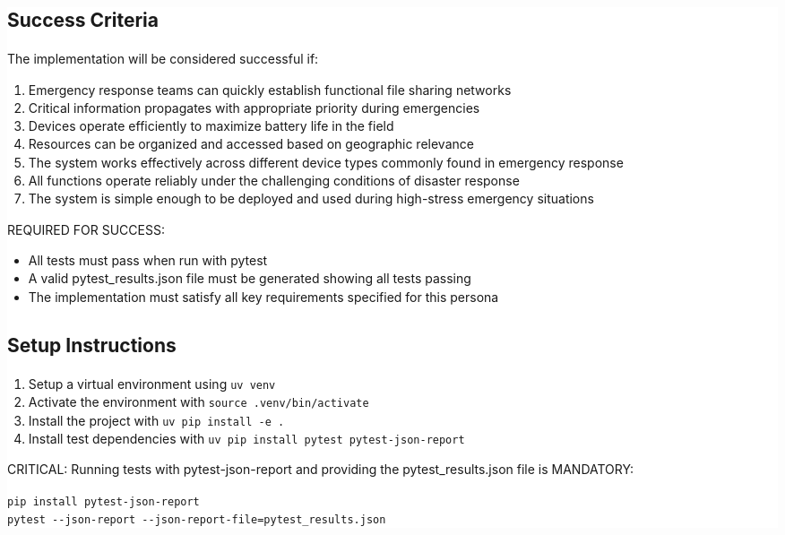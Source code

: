## Success Criteria

The implementation will be considered successful if:

1. Emergency response teams can quickly establish functional file sharing networks
2. Critical information propagates with appropriate priority during emergencies
3. Devices operate efficiently to maximize battery life in the field
4. Resources can be organized and accessed based on geographic relevance
5. The system works effectively across different device types commonly found in emergency response
6. All functions operate reliably under the challenging conditions of disaster response
7. The system is simple enough to be deployed and used during high-stress emergency situations

REQUIRED FOR SUCCESS:
- All tests must pass when run with pytest
- A valid pytest_results.json file must be generated showing all tests passing
- The implementation must satisfy all key requirements specified for this persona

## Setup Instructions

1. Setup a virtual environment using `uv venv`
2. Activate the environment with `source .venv/bin/activate`
3. Install the project with `uv pip install -e .`
4. Install test dependencies with `uv pip install pytest pytest-json-report`

CRITICAL: Running tests with pytest-json-report and providing the pytest_results.json file is MANDATORY:
```
pip install pytest-json-report
pytest --json-report --json-report-file=pytest_results.json
```